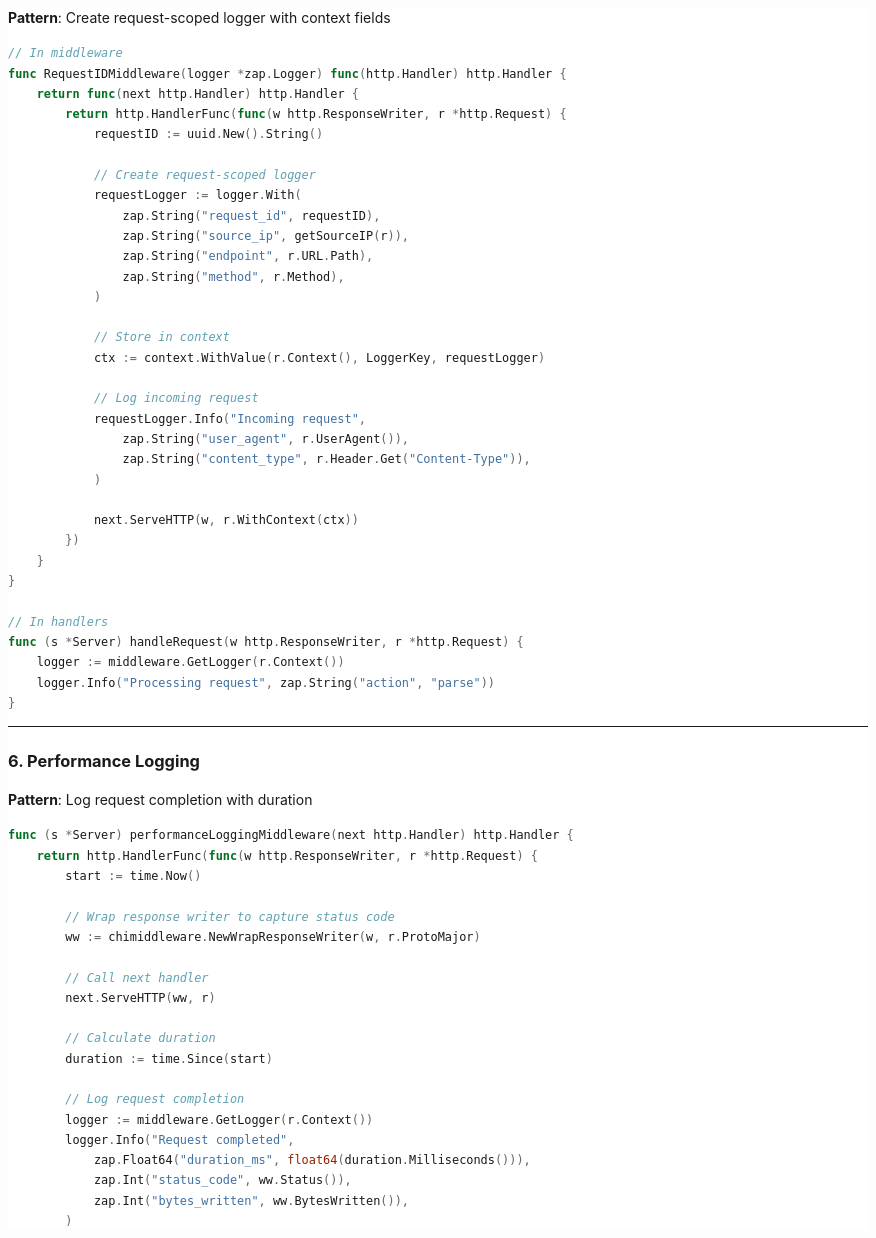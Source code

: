 **Pattern**: Create request-scoped logger with context fields

```go
// In middleware
func RequestIDMiddleware(logger *zap.Logger) func(http.Handler) http.Handler {
    return func(next http.Handler) http.Handler {
        return http.HandlerFunc(func(w http.ResponseWriter, r *http.Request) {
            requestID := uuid.New().String()
            
            // Create request-scoped logger
            requestLogger := logger.With(
                zap.String("request_id", requestID),
                zap.String("source_ip", getSourceIP(r)),
                zap.String("endpoint", r.URL.Path),
                zap.String("method", r.Method),
            )
            
            // Store in context
            ctx := context.WithValue(r.Context(), LoggerKey, requestLogger)
            
            // Log incoming request
            requestLogger.Info("Incoming request",
                zap.String("user_agent", r.UserAgent()),
                zap.String("content_type", r.Header.Get("Content-Type")),
            )
            
            next.ServeHTTP(w, r.WithContext(ctx))
        })
    }
}

// In handlers
func (s *Server) handleRequest(w http.ResponseWriter, r *http.Request) {
    logger := middleware.GetLogger(r.Context())
    logger.Info("Processing request", zap.String("action", "parse"))
}
```

---

### **6. Performance Logging**

**Pattern**: Log request completion with duration

```go
func (s *Server) performanceLoggingMiddleware(next http.Handler) http.Handler {
    return http.HandlerFunc(func(w http.ResponseWriter, r *http.Request) {
        start := time.Now()
        
        // Wrap response writer to capture status code
        ww := chimiddleware.NewWrapResponseWriter(w, r.ProtoMajor)
        
        // Call next handler
        next.ServeHTTP(ww, r)
        
        // Calculate duration
        duration := time.Since(start)
        
        // Log request completion
        logger := middleware.GetLogger(r.Context())
        logger.Info("Request completed",
            zap.Float64("duration_ms", float64(duration.Milliseconds())),
            zap.Int("status_code", ww.Status()),
            zap.Int("bytes_written", ww.BytesWritten()),
        )
```
